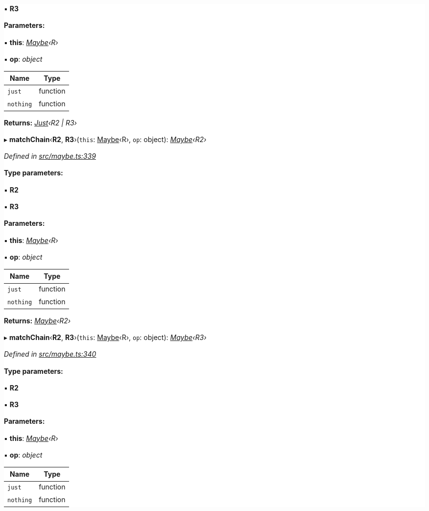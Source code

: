 ▪ **R3**

**Parameters:**

▪ **this**: *[Maybe](_src_maybe_.maybe.md)‹R›*

▪ **op**: *object*

Name | Type |
------ | ------ |
`just` | function |
`nothing` | function |

**Returns:** *[Just](_src_maybe_.just.md)‹R2 | R3›*

▸ **matchChain**‹**R2**, **R3**›(`this`: [Maybe](_src_maybe_.maybe.md)‹R›, `op`: object): *[Maybe](_src_maybe_.maybe.md)‹R2›*

*Defined in [src/maybe.ts:339](https://github.com/lammonaaf/t-tasks/blob/3b48ee6/src/maybe.ts#L339)*

**Type parameters:**

▪ **R2**

▪ **R3**

**Parameters:**

▪ **this**: *[Maybe](_src_maybe_.maybe.md)‹R›*

▪ **op**: *object*

Name | Type |
------ | ------ |
`just` | function |
`nothing` | function |

**Returns:** *[Maybe](_src_maybe_.maybe.md)‹R2›*

▸ **matchChain**‹**R2**, **R3**›(`this`: [Maybe](_src_maybe_.maybe.md)‹R›, `op`: object): *[Maybe](_src_maybe_.maybe.md)‹R3›*

*Defined in [src/maybe.ts:340](https://github.com/lammonaaf/t-tasks/blob/3b48ee6/src/maybe.ts#L340)*

**Type parameters:**

▪ **R2**

▪ **R3**

**Parameters:**

▪ **this**: *[Maybe](_src_maybe_.maybe.md)‹R›*

▪ **op**: *object*

Name | Type |
------ | ------ |
`just` | function |
`nothing` | function |
